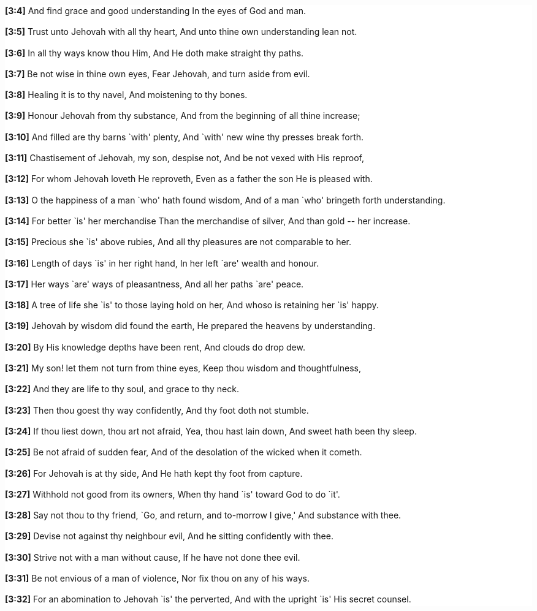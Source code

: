 **[3:4]** And find grace and good understanding In the eyes of God and man.

**[3:5]** Trust unto Jehovah with all thy heart, And unto thine own understanding lean not.

**[3:6]** In all thy ways know thou Him, And He doth make straight thy paths.

**[3:7]** Be not wise in thine own eyes, Fear Jehovah, and turn aside from evil.

**[3:8]** Healing it is to thy navel, And moistening to thy bones.

**[3:9]** Honour Jehovah from thy substance, And from the beginning of all thine increase;

**[3:10]** And filled are thy barns \`with' plenty, And \`with' new wine thy presses break forth.

**[3:11]** Chastisement of Jehovah, my son, despise not, And be not vexed with His reproof,

**[3:12]** For whom Jehovah loveth He reproveth, Even as a father the son He is pleased with.

**[3:13]** O the happiness of a man \`who' hath found wisdom, And of a man \`who' bringeth forth understanding.

**[3:14]** For better \`is' her merchandise Than the merchandise of silver, And than gold -- her increase.

**[3:15]** Precious she \`is' above rubies, And all thy pleasures are not comparable to her.

**[3:16]** Length of days \`is' in her right hand, In her left \`are' wealth and honour.

**[3:17]** Her ways \`are' ways of pleasantness, And all her paths \`are' peace.

**[3:18]** A tree of life she \`is' to those laying hold on her, And whoso is retaining her \`is' happy.

**[3:19]** Jehovah by wisdom did found the earth, He prepared the heavens by understanding.

**[3:20]** By His knowledge depths have been rent, And clouds do drop dew.

**[3:21]** My son! let them not turn from thine eyes, Keep thou wisdom and thoughtfulness,

**[3:22]** And they are life to thy soul, and grace to thy neck.

**[3:23]** Then thou goest thy way confidently, And thy foot doth not stumble.

**[3:24]** If thou liest down, thou art not afraid, Yea, thou hast lain down, And sweet hath been thy sleep.

**[3:25]** Be not afraid of sudden fear, And of the desolation of the wicked when it cometh.

**[3:26]** For Jehovah is at thy side, And He hath kept thy foot from capture.

**[3:27]** Withhold not good from its owners, When thy hand \`is' toward God to do \`it'.

**[3:28]** Say not thou to thy friend, \`Go, and return, and to-morrow I give,' And substance with thee.

**[3:29]** Devise not against thy neighbour evil, And he sitting confidently with thee.

**[3:30]** Strive not with a man without cause, If he have not done thee evil.

**[3:31]** Be not envious of a man of violence, Nor fix thou on any of his ways.

**[3:32]** For an abomination to Jehovah \`is' the perverted, And with the upright \`is' His secret counsel.
